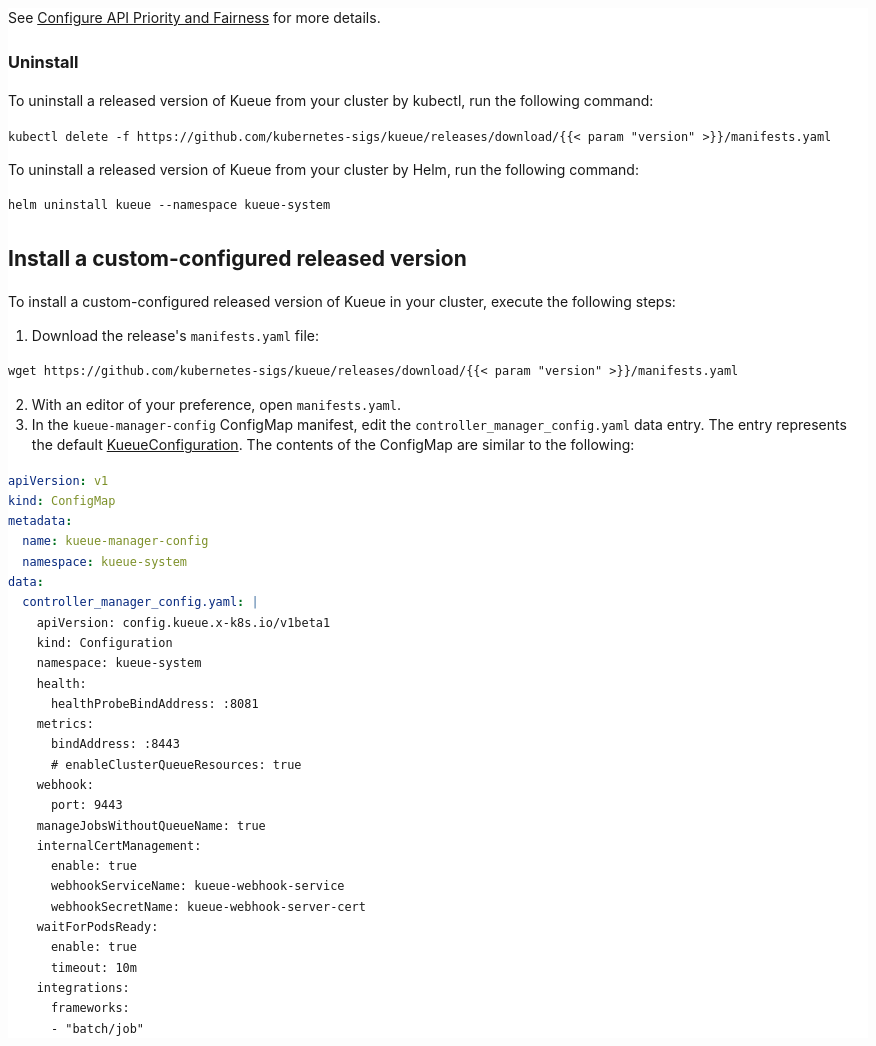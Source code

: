 See [Configure API Priority and Fairness](/docs/tasks/manage/monitor_pending_workloads/pending_workloads_on_demand/#configure-api-priority-and-fairness) for more details.

### Uninstall

To uninstall a released version of Kueue from your cluster by kubectl, run the following command:

```shell
kubectl delete -f https://github.com/kubernetes-sigs/kueue/releases/download/{{< param "version" >}}/manifests.yaml
```

To uninstall a released version of Kueue from your cluster by Helm, run the following command:

```shell
helm uninstall kueue --namespace kueue-system
```

## Install a custom-configured released version

To install a custom-configured released version of Kueue in your cluster, execute the following steps:

1. Download the release's `manifests.yaml` file:

```shell
wget https://github.com/kubernetes-sigs/kueue/releases/download/{{< param "version" >}}/manifests.yaml
```

2. With an editor of your preference, open `manifests.yaml`.
3. In the `kueue-manager-config` ConfigMap manifest, edit the
   `controller_manager_config.yaml` data entry. The entry represents
   the default [KueueConfiguration](/docs/reference/kueue-config.v1beta1).
   The contents of the ConfigMap are similar to the following:

```yaml
apiVersion: v1
kind: ConfigMap
metadata:
  name: kueue-manager-config
  namespace: kueue-system
data:
  controller_manager_config.yaml: |
    apiVersion: config.kueue.x-k8s.io/v1beta1
    kind: Configuration
    namespace: kueue-system
    health:
      healthProbeBindAddress: :8081
    metrics:
      bindAddress: :8443
      # enableClusterQueueResources: true
    webhook:
      port: 9443
    manageJobsWithoutQueueName: true
    internalCertManagement:
      enable: true
      webhookServiceName: kueue-webhook-service
      webhookSecretName: kueue-webhook-server-cert
    waitForPodsReady:
      enable: true
      timeout: 10m
    integrations:
      frameworks:
      - "batch/job"
```
